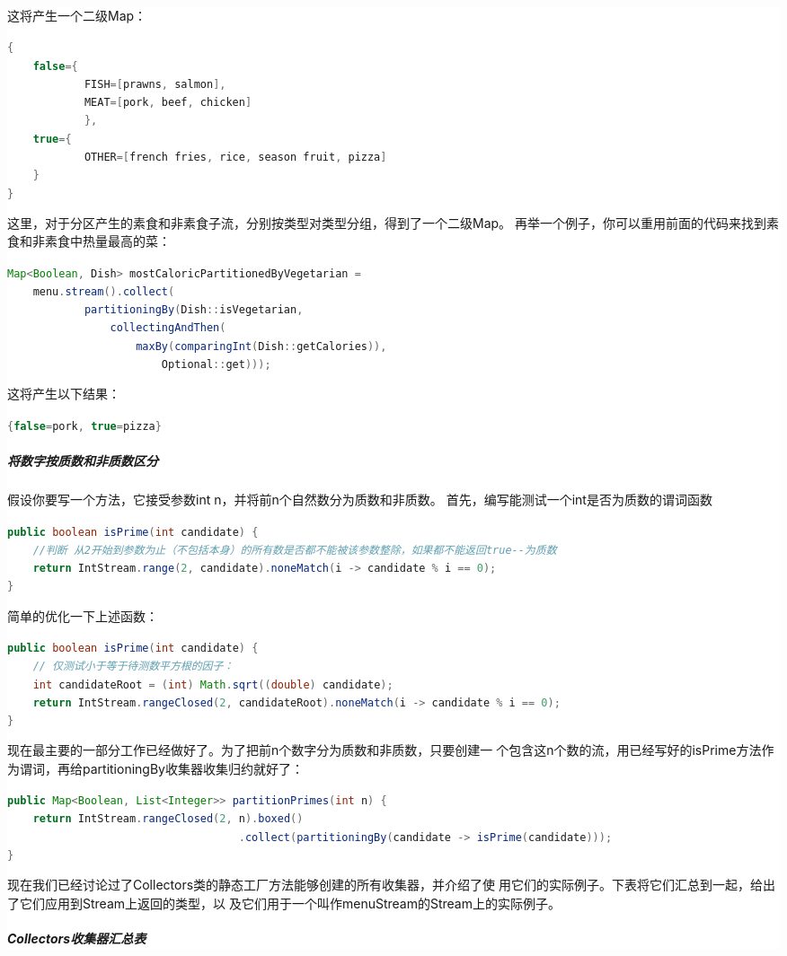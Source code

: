 这将产生一个二级Map：

```java
{
    false={
            FISH=[prawns, salmon], 
            MEAT=[pork, beef, chicken]
            },
    true={
            OTHER=[french fries, rice, season fruit, pizza]
    }
}
```

这里，对于分区产生的素食和非素食子流，分别按类型对类型分组，得到了一个二级Map。
再举一个例子，你可以重用前面的代码来找到素食和非素食中热量最高的菜：

```java
Map<Boolean, Dish> mostCaloricPartitionedByVegetarian = 
    menu.stream().collect( 
            partitioningBy(Dish::isVegetarian, 
                collectingAndThen( 
                    maxBy(comparingInt(Dish::getCalories)), 
                        Optional::get)));
```

这将产生以下结果：

```java
{false=pork, true=pizza}
```

##### 将数字按质数和非质数区分

假设你要写一个方法，它接受参数int n，并将前n个自然数分为质数和非质数。
首先，编写能测试一个int是否为质数的谓词函数

```java
public boolean isPrime(int candidate) {
    //判断 从2开始到参数为止（不包括本身）的所有数是否都不能被该参数整除，如果都不能返回true--为质数
    return IntStream.range(2, candidate).noneMatch(i -> candidate % i == 0); 
}
```

简单的优化一下上述函数：

```java
public boolean isPrime(int candidate) { 
    // 仅测试小于等于待测数平方根的因子：
    int candidateRoot = (int) Math.sqrt((double) candidate); 
    return IntStream.rangeClosed(2, candidateRoot).noneMatch(i -> candidate % i == 0); 
}
```

现在最主要的一部分工作已经做好了。为了把前n个数字分为质数和非质数，只要创建一
个包含这n个数的流，用已经写好的isPrime方法作为谓词，再给partitioningBy收集器收集归约就好了：

```java
public Map<Boolean, List<Integer>> partitionPrimes(int n) { 
    return IntStream.rangeClosed(2, n).boxed() 
                                    .collect(partitioningBy(candidate -> isPrime(candidate))); 
}
```

现在我们已经讨论过了Collectors类的静态工厂方法能够创建的所有收集器，并介绍了使
用它们的实际例子。下表将它们汇总到一起，给出了它们应用到Stream<T>上返回的类型，以
及它们用于一个叫作menuStream的Stream<Dish>上的实际例子。



##### Collectors收集器汇总表

